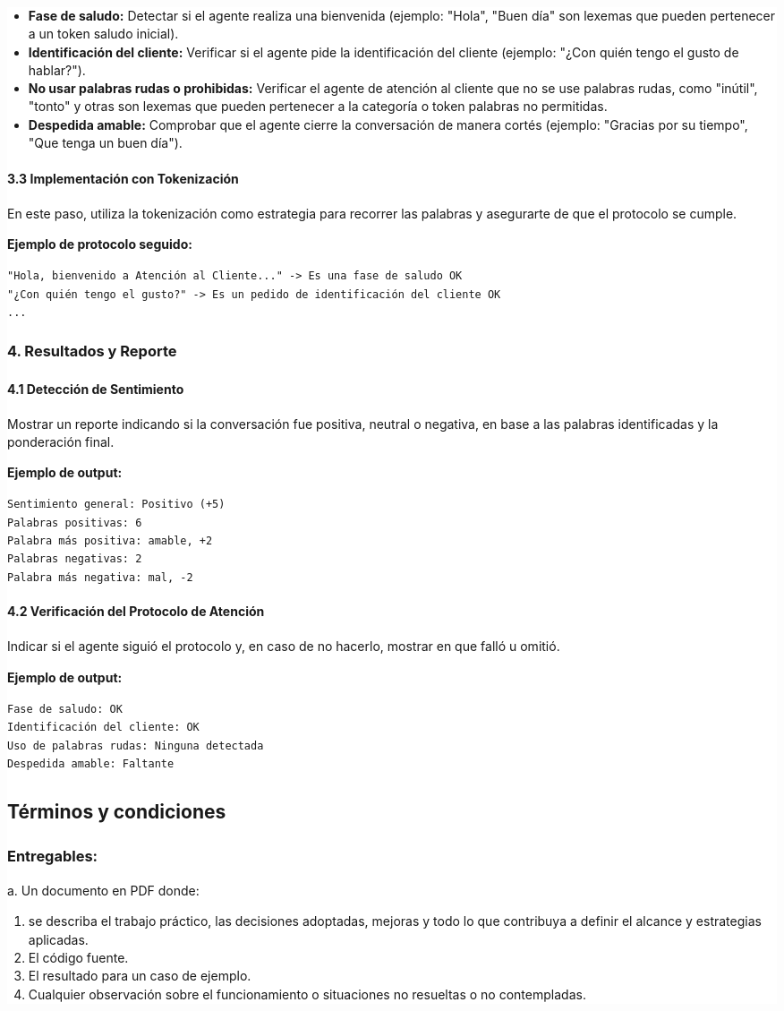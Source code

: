 - **Fase de saludo:** Detectar si el agente realiza una bienvenida (ejemplo: "Hola", "Buen día" son lexemas que pueden pertenecer a un token saludo inicial).
- **Identificación del cliente:** Verificar si el agente pide la identificación del cliente (ejemplo: "¿Con quién tengo el gusto de hablar?").
- **No usar palabras rudas o prohibidas:** Verificar el agente de atención al cliente que no se use palabras rudas, como "inútil", "tonto" y otras son lexemas que pueden pertenecer a la categoría o token palabras no permitidas.
- **Despedida amable:** Comprobar que el agente cierre la conversación de manera cortés (ejemplo: "Gracias por su tiempo", "Que tenga un buen día").

#### 3.3 Implementación con Tokenización
En este paso, utiliza la tokenización como estrategia para recorrer las palabras y asegurarte de que el protocolo se cumple.

**Ejemplo de protocolo seguido:**
```
"Hola, bienvenido a Atención al Cliente..." -> Es una fase de saludo OK
"¿Con quién tengo el gusto?" -> Es un pedido de identificación del cliente OK
...
```

### 4. Resultados y Reporte

#### 4.1 Detección de Sentimiento
Mostrar un reporte indicando si la conversación fue positiva, neutral o negativa, en base a las palabras identificadas y la ponderación final.

**Ejemplo de output:**
```
Sentimiento general: Positivo (+5)
Palabras positivas: 6
Palabra más positiva: amable, +2
Palabras negativas: 2
Palabra más negativa: mal, -2
```

#### 4.2 Verificación del Protocolo de Atención
Indicar si el agente siguió el protocolo y, en caso de no hacerlo, mostrar en que falló u omitió.

**Ejemplo de output:**
```
Fase de saludo: OK
Identificación del cliente: OK
Uso de palabras rudas: Ninguna detectada
Despedida amable: Faltante
```

## Términos y condiciones

### Entregables:
a. Un documento en PDF donde:
1. se describa el trabajo práctico, las decisiones adoptadas, mejoras y todo lo que contribuya a definir el alcance y estrategias aplicadas.
2. El código fuente.
3. El resultado para un caso de ejemplo.
4. Cualquier observación sobre el funcionamiento o situaciones no resueltas o no contempladas.
